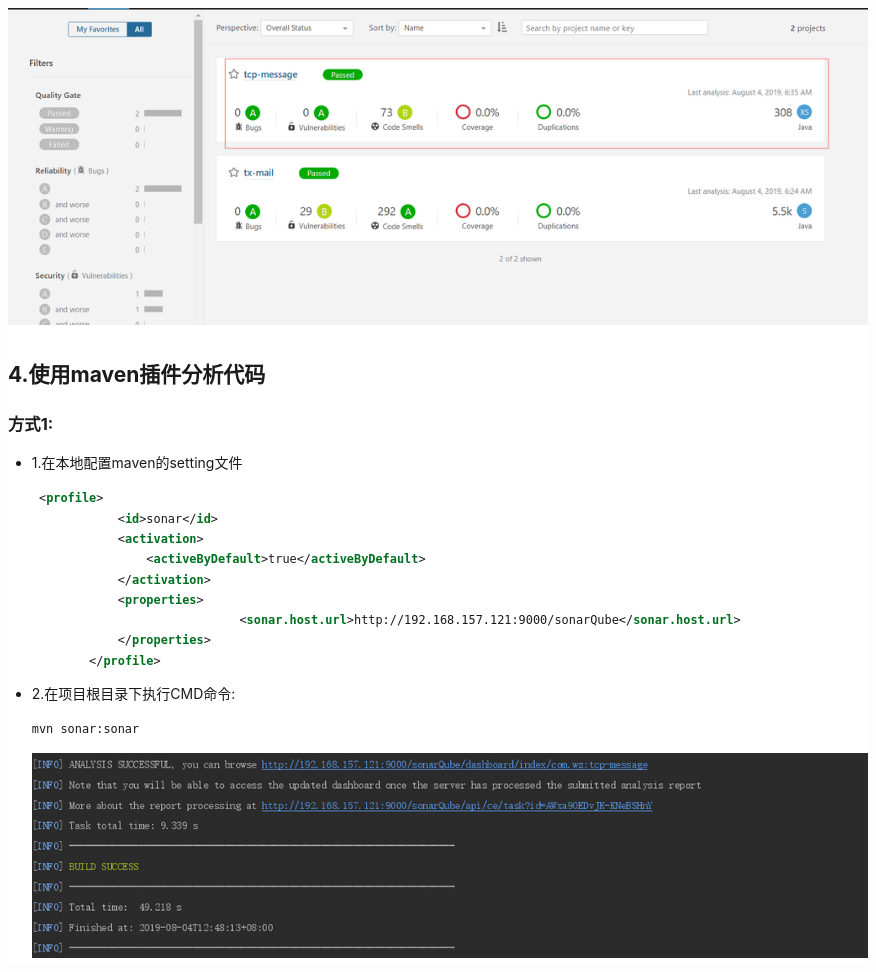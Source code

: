   ![1564872387443](assets/1564872387443.png)

## 4.使用maven插件分析代码

### 方式1:

- 1.在本地配置maven的setting文件

  ```xml
   <profile>
              <id>sonar</id>
              <activation>
                  <activeByDefault>true</activeByDefault>
              </activation>
              <properties>
                               <sonar.host.url>http://192.168.157.121:9000/sonarQube</sonar.host.url>
              </properties>
          </profile>
  ```


- 2.在项目根目录下执行CMD命令:

  ```
  mvn sonar:sonar
  ```

  ![1564895033044](assets/1564895033044.png)
